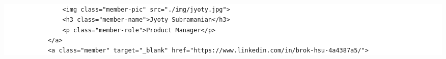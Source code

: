                    <img class="member-pic" src="./img/jyoty.jpg">
                    <h3 class="member-name">Jyoty Subramanian</h3>
                    <p class="member-role">Product Manager</p>
                </a>
                <a class="member" target="_blank" href="https://www.linkedin.com/in/brok-hsu-4a4387a5/">
